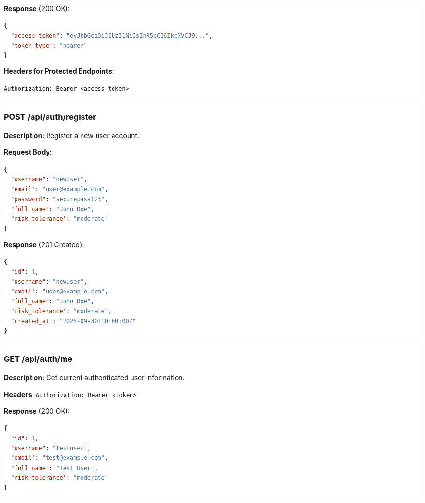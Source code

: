 **Response** (200 OK):
```json
{
  "access_token": "eyJhbGciOiJIUzI1NiIsInR5cCI6IkpXVCJ9...",
  "token_type": "bearer"
}
```

**Headers for Protected Endpoints**:
```
Authorization: Bearer <access_token>
```

---

### POST /api/auth/register

**Description**: Register a new user account.

**Request Body**:
```json
{
  "username": "newuser",
  "email": "user@example.com",
  "password": "securepass123",
  "full_name": "John Doe",
  "risk_tolerance": "moderate"
}
```

**Response** (201 Created):
```json
{
  "id": 1,
  "username": "newuser",
  "email": "user@example.com",
  "full_name": "John Doe",
  "risk_tolerance": "moderate",
  "created_at": "2025-09-30T10:00:00Z"
}
```

---

### GET /api/auth/me

**Description**: Get current authenticated user information.

**Headers**: `Authorization: Bearer <token>`

**Response** (200 OK):
```json
{
  "id": 1,
  "username": "testuser",
  "email": "test@example.com",
  "full_name": "Test User",
  "risk_tolerance": "moderate"
}
```

---
